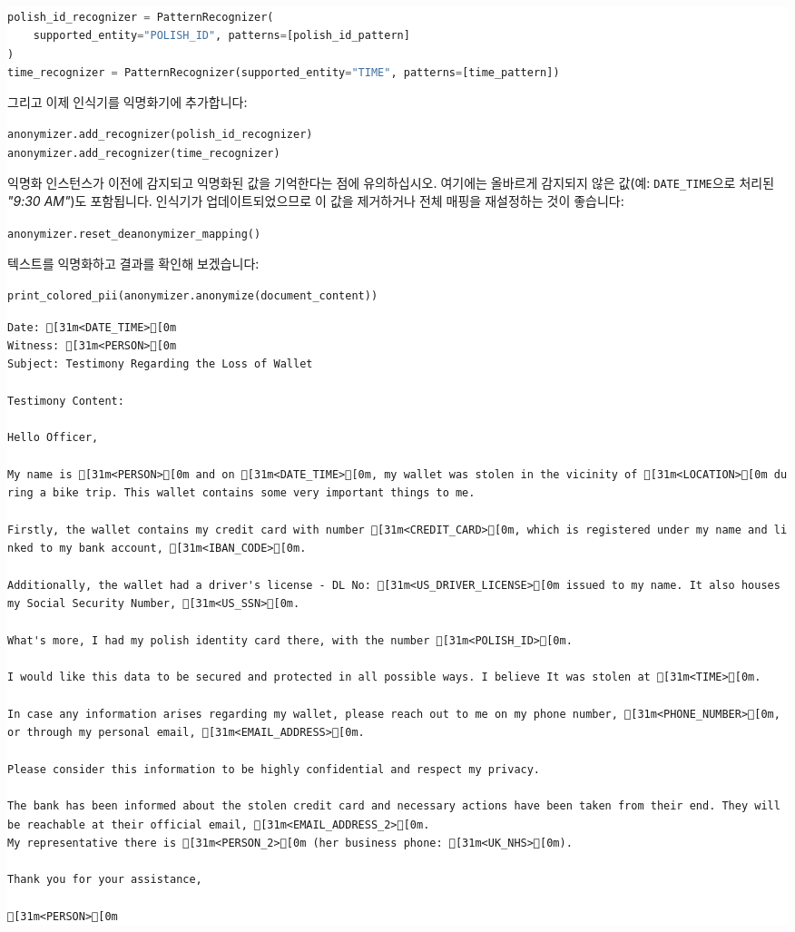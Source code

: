 ```python
polish_id_recognizer = PatternRecognizer(
    supported_entity="POLISH_ID", patterns=[polish_id_pattern]
)
time_recognizer = PatternRecognizer(supported_entity="TIME", patterns=[time_pattern])
```

그리고 이제 인식기를 익명화기에 추가합니다:

```python
anonymizer.add_recognizer(polish_id_recognizer)
anonymizer.add_recognizer(time_recognizer)
```

익명화 인스턴스가 이전에 감지되고 익명화된 값을 기억한다는 점에 유의하십시오. 여기에는 올바르게 감지되지 않은 값(예: `DATE_TIME`으로 처리된 _"9:30 AM"_)도 포함됩니다. 인식기가 업데이트되었으므로 이 값을 제거하거나 전체 매핑을 재설정하는 것이 좋습니다:

```python
anonymizer.reset_deanonymizer_mapping()
```

텍스트를 익명화하고 결과를 확인해 보겠습니다:

```python
print_colored_pii(anonymizer.anonymize(document_content))
```

```output
Date: [31m<DATE_TIME>[0m
Witness: [31m<PERSON>[0m
Subject: Testimony Regarding the Loss of Wallet

Testimony Content:

Hello Officer,

My name is [31m<PERSON>[0m and on [31m<DATE_TIME>[0m, my wallet was stolen in the vicinity of [31m<LOCATION>[0m during a bike trip. This wallet contains some very important things to me.

Firstly, the wallet contains my credit card with number [31m<CREDIT_CARD>[0m, which is registered under my name and linked to my bank account, [31m<IBAN_CODE>[0m.

Additionally, the wallet had a driver's license - DL No: [31m<US_DRIVER_LICENSE>[0m issued to my name. It also houses my Social Security Number, [31m<US_SSN>[0m.

What's more, I had my polish identity card there, with the number [31m<POLISH_ID>[0m.

I would like this data to be secured and protected in all possible ways. I believe It was stolen at [31m<TIME>[0m.

In case any information arises regarding my wallet, please reach out to me on my phone number, [31m<PHONE_NUMBER>[0m, or through my personal email, [31m<EMAIL_ADDRESS>[0m.

Please consider this information to be highly confidential and respect my privacy.

The bank has been informed about the stolen credit card and necessary actions have been taken from their end. They will be reachable at their official email, [31m<EMAIL_ADDRESS_2>[0m.
My representative there is [31m<PERSON_2>[0m (her business phone: [31m<UK_NHS>[0m).

Thank you for your assistance,

[31m<PERSON>[0m
```
